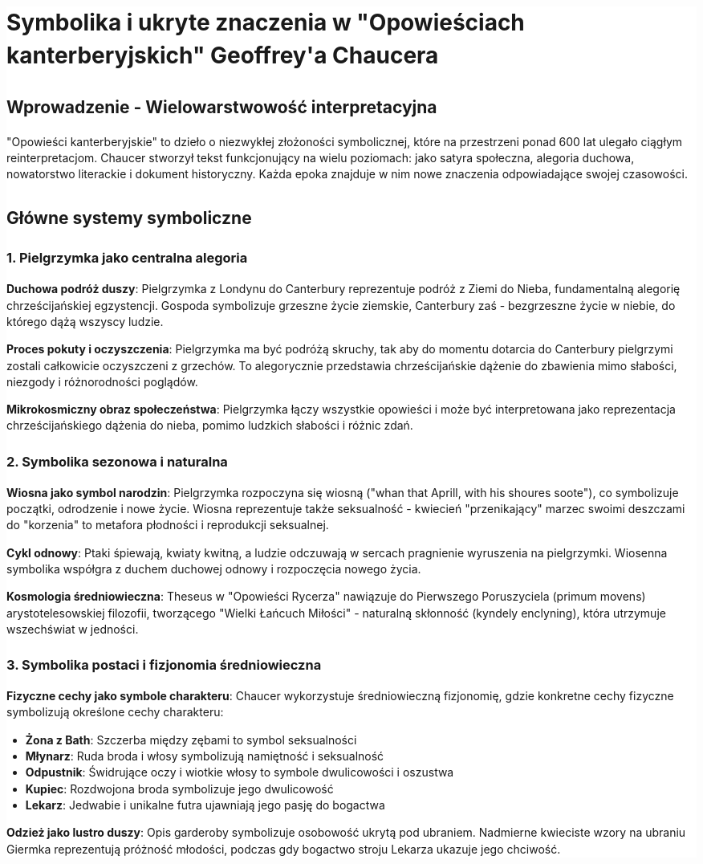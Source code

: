 # Symbolika i ukryte znaczenia w "Opowieściach kanterberyjskich" Geoffrey'a Chaucera

## Wprowadzenie - Wielowarstwowość interpretacyjna

"Opowieści kanterberyjskie" to dzieło o niezwykłej złożoności symbolicznej, które na przestrzeni ponad 600 lat ulegało ciągłym reinterpretacjom. Chaucer stworzył tekst funkcjonujący na wielu poziomach: jako satyra społeczna, alegoria duchowa, nowatorstwo literackie i dokument historyczny. Każda epoka znajduje w nim nowe znaczenia odpowiadające swojej czasowości.

## Główne systemy symboliczne

### 1. Pielgrzymka jako centralna alegoria

**Duchowa podróż duszy**: Pielgrzymka z Londynu do Canterbury reprezentuje podróż z Ziemi do Nieba, fundamentalną alegorię chrześcijańskiej egzystencji. Gospoda symbolizuje grzeszne życie ziemskie, Canterbury zaś - bezgrzeszne życie w niebie, do którego dążą wszyscy ludzie.

**Proces pokuty i oczyszczenia**: Pielgrzymka ma być podróżą skruchy, tak aby do momentu dotarcia do Canterbury pielgrzymi zostali całkowicie oczyszczeni z grzechów. To alegorycznie przedstawia chrześcijańskie dążenie do zbawienia mimo słabości, niezgody i różnorodności poglądów.

**Mikrokosmiczny obraz społeczeństwa**: Pielgrzymka łączy wszystkie opowieści i może być interpretowana jako reprezentacja chrześcijańskiego dążenia do nieba, pomimo ludzkich słabości i różnic zdań.

### 2. Symbolika sezonowa i naturalna

**Wiosna jako symbol narodzin**: Pielgrzymka rozpoczyna się wiosną ("whan that Aprill, with his shoures soote"), co symbolizuje początki, odrodzenie i nowe życie. Wiosna reprezentuje także seksualność - kwiecień "przenikający" marzec swoimi deszczami do "korzenia" to metafora płodności i reprodukcji seksualnej.

**Cykl odnowy**: Ptaki śpiewają, kwiaty kwitną, a ludzie odczuwają w sercach pragnienie wyruszenia na pielgrzymki. Wiosenna symbolika współgra z duchem duchowej odnowy i rozpoczęcia nowego życia.

**Kosmologia średniowieczna**: Theseus w "Opowieści Rycerza" nawiązuje do Pierwszego Poruszyciela (primum movens) arystotelesowskiej filozofii, tworzącego "Wielki Łańcuch Miłości" - naturalną skłonność (kyndely enclyning), która utrzymuje wszechświat w jedności.

### 3. Symbolika postaci i fizjonomia średniowieczna

**Fizyczne cechy jako symbole charakteru**: Chaucer wykorzystuje średniowieczną fizjonomię, gdzie konkretne cechy fizyczne symbolizują określone cechy charakteru:

- **Żona z Bath**: Szczerba między zębami to symbol seksualności
- **Młynarz**: Ruda broda i włosy symbolizują namiętność i seksualność
- **Odpustnik**: Świdrujące oczy i wiotkie włosy to symbole dwulicowości i oszustwa
- **Kupiec**: Rozdwojona broda symbolizuje jego dwulicowość
- **Lekarz**: Jedwabie i unikalne futra ujawniają jego pasję do bogactwa

**Odzież jako lustro duszy**: Opis garderoby symbolizuje osobowość ukrytą pod ubraniem. Nadmierne kwieciste wzory na ubraniu Giermka reprezentują próżność młodości, podczas gdy bogactwo stroju Lekarza ukazuje jego chciwość.
